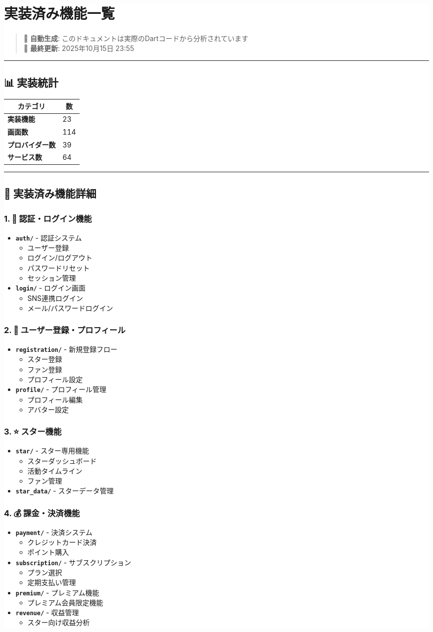 # 実装済み機能一覧

> 🔄 **自動生成**: このドキュメントは実際のDartコードから分析されています  
> 📅 **最終更新**: 2025年10月15日 23:55

---

## 📊 実装統計

| カテゴリ | 数 |
|---------|---|
| **実装機能** | 23 |
| **画面数** | 114 |
| **プロバイダー数** | 39 |
| **サービス数** | 64 |

---

## 🎯 実装済み機能詳細

### 1. 👤 認証・ログイン機能
- **`auth/`** - 認証システム
  - ユーザー登録
  - ログイン/ログアウト
  - パスワードリセット
  - セッション管理
- **`login/`** - ログイン画面
  - SNS連携ログイン
  - メール/パスワードログイン

### 2. 📝 ユーザー登録・プロフィール
- **`registration/`** - 新規登録フロー
  - スター登録
  - ファン登録
  - プロフィール設定
- **`profile/`** - プロフィール管理
  - プロフィール編集
  - アバター設定

### 3. ⭐ スター機能
- **`star/`** - スター専用機能
  - スターダッシュボード
  - 活動タイムライン
  - ファン管理
- **`star_data/`** - スターデータ管理

### 4. 💰 課金・決済機能
- **`payment/`** - 決済システム
  - クレジットカード決済
  - ポイント購入
- **`subscription/`** - サブスクリプション
  - プラン選択
  - 定期支払い管理
- **`premium/`** - プレミアム機能
  - プレミアム会員限定機能
- **`revenue/`** - 収益管理
  - スター向け収益分析
